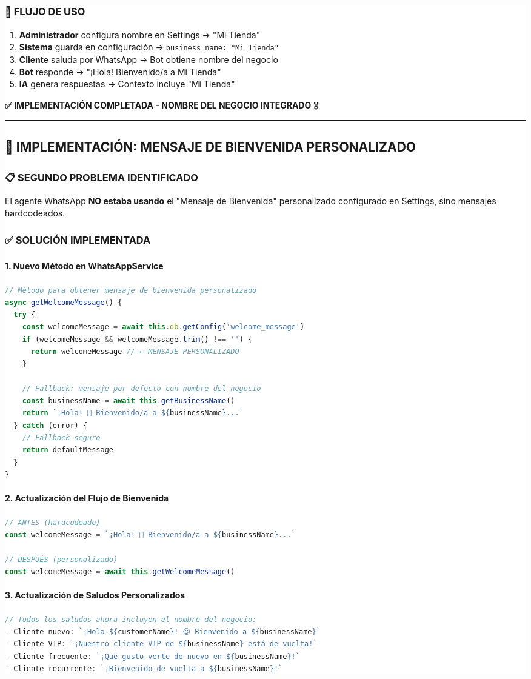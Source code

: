 ### 🔄 **FLUJO DE USO**

1. **Administrador** configura nombre en Settings → "Mi Tienda"
2. **Sistema** guarda en configuración → `business_name: "Mi Tienda"`
3. **Cliente** saluda por WhatsApp → Bot obtiene nombre del negocio
4. **Bot** responde → "¡Hola! Bienvenido/a a Mi Tienda"
5. **IA** genera respuestas → Contexto incluye "Mi Tienda"

**✅ IMPLEMENTACIÓN COMPLETADA - NOMBRE DEL NEGOCIO INTEGRADO** 🎖️

---

## 🔧 IMPLEMENTACIÓN: MENSAJE DE BIENVENIDA PERSONALIZADO

### 📋 **SEGUNDO PROBLEMA IDENTIFICADO**
El agente WhatsApp **NO estaba usando** el "Mensaje de Bienvenida" personalizado configurado en Settings, sino mensajes hardcodeados.

### ✅ **SOLUCIÓN IMPLEMENTADA**

#### **1. Nuevo Método en WhatsAppService**
```javascript
// Método para obtener mensaje de bienvenida personalizado
async getWelcomeMessage() {
  try {
    const welcomeMessage = await this.db.getConfig('welcome_message')
    if (welcomeMessage && welcomeMessage.trim() !== '') {
      return welcomeMessage // ← MENSAJE PERSONALIZADO
    }

    // Fallback: mensaje por defecto con nombre del negocio
    const businessName = await this.getBusinessName()
    return `¡Hola! 👋 Bienvenido/a a ${businessName}...`
  } catch (error) {
    // Fallback seguro
    return defaultMessage
  }
}
```

#### **2. Actualización del Flujo de Bienvenida**
```javascript
// ANTES (hardcodeado)
const welcomeMessage = `¡Hola! 👋 Bienvenido/a a ${businessName}...`

// DESPUÉS (personalizado)
const welcomeMessage = await this.getWelcomeMessage()
```

#### **3. Actualización de Saludos Personalizados**
```javascript
// Todos los saludos ahora incluyen el nombre del negocio:
- Cliente nuevo: `¡Hola ${customerName}! 😊 Bienvenido a ${businessName}`
- Cliente VIP: `¡Nuestro cliente VIP de ${businessName} está de vuelta!`
- Cliente frecuente: `¡Qué gusto verte de nuevo en ${businessName}!`
- Cliente recurrente: `¡Bienvenido de vuelta a ${businessName}!`
```
